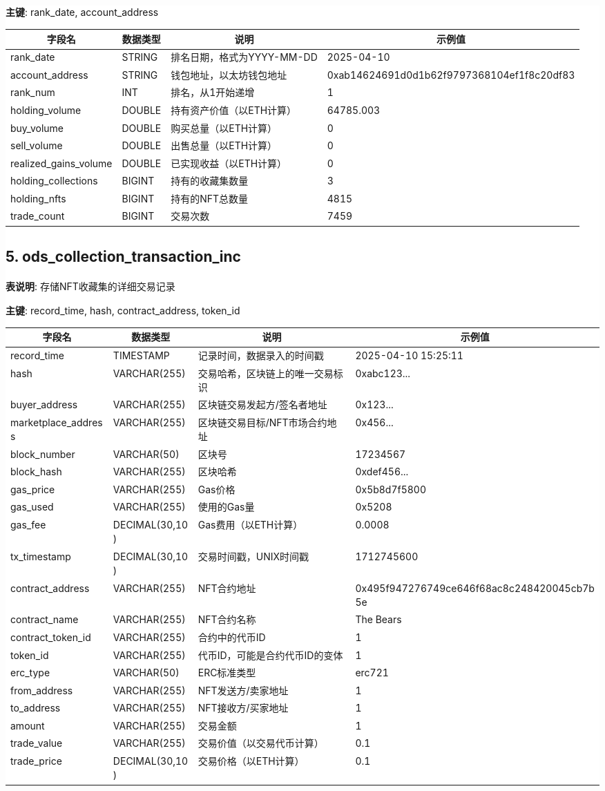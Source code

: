 **主键**: rank_date, account_address

| 字段名 | 数据类型 | 说明 | 示例值 |
|-------|---------|------|-------|
| rank_date | STRING | 排名日期，格式为YYYY-MM-DD | 2025-04-10 |
| account_address | STRING | 钱包地址，以太坊钱包地址 | 0xab14624691d0d1b62f9797368104ef1f8c20df83 |
| rank_num | INT | 排名，从1开始递增 | 1 |
| holding_volume | DOUBLE | 持有资产价值（以ETH计算） | 64785.003 |
| buy_volume | DOUBLE | 购买总量（以ETH计算） | 0 |
| sell_volume | DOUBLE | 出售总量（以ETH计算） | 0 |
| realized_gains_volume | DOUBLE | 已实现收益（以ETH计算） | 0 |
| holding_collections | BIGINT | 持有的收藏集数量 | 3 |
| holding_nfts | BIGINT | 持有的NFT总数量 | 4815 |
| trade_count | BIGINT | 交易次数 | 7459 |

## 5. ods_collection_transaction_inc

**表说明**: 存储NFT收藏集的详细交易记录

**主键**: record_time, hash, contract_address, token_id

| 字段名 | 数据类型 | 说明 | 示例值 |
|-------|---------|------|-------|
| record_time | TIMESTAMP | 记录时间，数据录入的时间戳 | 2025-04-10 15:25:11 |
| hash | VARCHAR(255) | 交易哈希，区块链上的唯一交易标识 | 0xabc123... |
| buyer_address | VARCHAR(255) | 区块链交易发起方/签名者地址 | 0x123... |
| marketplace_address | VARCHAR(255) | 区块链交易目标/NFT市场合约地址 | 0x456... |
| block_number | VARCHAR(50) | 区块号 | 17234567 |
| block_hash | VARCHAR(255) | 区块哈希 | 0xdef456... |
| gas_price | VARCHAR(255) | Gas价格 | 0x5b8d7f5800 |
| gas_used | VARCHAR(255) | 使用的Gas量 | 0x5208 |
| gas_fee | DECIMAL(30,10) | Gas费用（以ETH计算） | 0.0008 |
| tx_timestamp | DECIMAL(30,10) | 交易时间戳，UNIX时间戳 | 1712745600 |
| contract_address | VARCHAR(255) | NFT合约地址 | 0x495f947276749ce646f68ac8c248420045cb7b5e |
| contract_name | VARCHAR(255) | NFT合约名称 | The Bears |
| contract_token_id | VARCHAR(255) | 合约中的代币ID | 1 |
| token_id | VARCHAR(255) | 代币ID，可能是合约代币ID的变体 | 1 |
| erc_type | VARCHAR(50) | ERC标准类型 | erc721 |
| from_address | VARCHAR(255) | NFT发送方/卖家地址 | 1 |
| to_address | VARCHAR(255) | NFT接收方/买家地址 | 1 |
| amount | VARCHAR(255) | 交易金额 | 1 |
| trade_value | VARCHAR(255) | 交易价值（以交易代币计算） | 0.1 |
| trade_price | DECIMAL(30,10) | 交易价格（以ETH计算） | 0.1 |